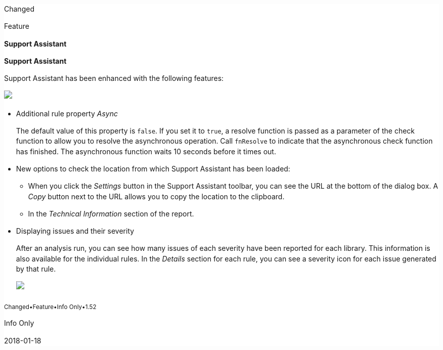 Changed 

</td>
<td valign="top">

Feature 

</td>
<td valign="top">

**Support Assistant** 

</td>
<td valign="top">

**Support Assistant**

Support Assistant has been enhanced with the following features:

![](images/loio43f74fa14f8a4cfc82c0e31998072d6b_LowRes.png)

-   Additional rule property *Async*

    The default value of this property is `false`. If you set it to `true`, a resolve function is passed as a parameter of the check function to allow you to resolve the asynchronous operation. Call `fnResolve` to indicate that the asynchronous check function has finished. The asynchronous function waits 10 seconds before it times out.

-   New options to check the location from which Support Assistant has been loaded:

    -   When you click the *Settings* button in the Support Assistant toolbar, you can see the URL at the bottom of the dialog box. A *Copy* button next to the URL allows you to copy the location to the clipboard.

    -   In the *Technical Information* section of the report.


-   Displaying issues and their severity

    After an analysis run, you can see how many issues of each severity have been reported for each library. This information is also available for the individual rules. In the *Details* section for each rule, you can see a severity icon for each issue generated by that rule.

    ![](images/loioefd9a332c5fe479183f03828938e2cf2_HiRes.png)


<sub>Changed•Feature•Info Only•1.52</sub>

</td>
<td valign="top">

Info Only 

</td>
<td valign="top">

2018-01-18

</td>
</tr>
<tr>
<td valign="top">

